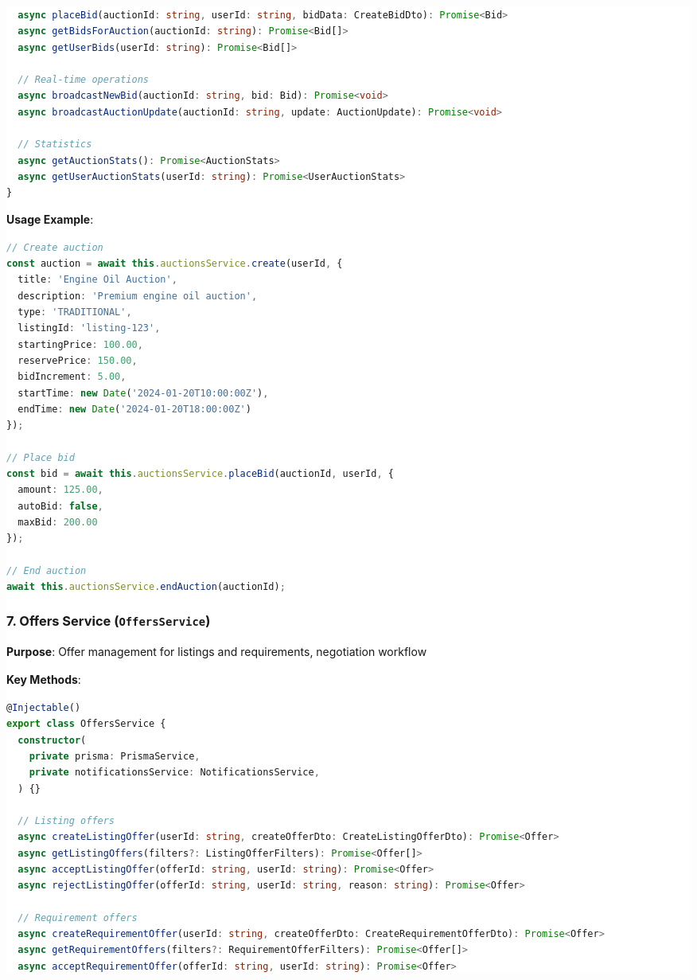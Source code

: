 ```typescript
  async placeBid(auctionId: string, userId: string, bidData: CreateBidDto): Promise<Bid>
  async getBidsForAuction(auctionId: string): Promise<Bid[]>
  async getUserBids(userId: string): Promise<Bid[]>
  
  // Real-time operations
  async broadcastNewBid(auctionId: string, bid: Bid): Promise<void>
  async broadcastAuctionUpdate(auctionId: string, update: AuctionUpdate): Promise<void>
  
  // Statistics
  async getAuctionStats(): Promise<AuctionStats>
  async getUserAuctionStats(userId: string): Promise<UserAuctionStats>
}
```

**Usage Example**:
```typescript
// Create auction
const auction = await this.auctionsService.create(userId, {
  title: 'Engine Oil Auction',
  description: 'Premium engine oil auction',
  type: 'TRADITIONAL',
  listingId: 'listing-123',
  startingPrice: 100.00,
  reservePrice: 150.00,
  bidIncrement: 5.00,
  startTime: new Date('2024-01-20T10:00:00Z'),
  endTime: new Date('2024-01-20T18:00:00Z')
});

// Place bid
const bid = await this.auctionsService.placeBid(auctionId, userId, {
  amount: 125.00,
  autoBid: false,
  maxBid: 200.00
});

// End auction
await this.auctionsService.endAuction(auctionId);
```

### 7. Offers Service (`OffersService`)

**Purpose**: Offer management for listings and requirements, negotiation workflow

**Key Methods**:

```typescript
@Injectable()
export class OffersService {
  constructor(
    private prisma: PrismaService,
    private notificationsService: NotificationsService,
  ) {}

  // Listing offers
  async createListingOffer(userId: string, createOfferDto: CreateListingOfferDto): Promise<Offer>
  async getListingOffers(filters?: ListingOfferFilters): Promise<Offer[]>
  async acceptListingOffer(offerId: string, userId: string): Promise<Offer>
  async rejectListingOffer(offerId: string, userId: string, reason: string): Promise<Offer>
  
  // Requirement offers
  async createRequirementOffer(userId: string, createOfferDto: CreateRequirementOfferDto): Promise<Offer>
  async getRequirementOffers(filters?: RequirementOfferFilters): Promise<Offer[]>
  async acceptRequirementOffer(offerId: string, userId: string): Promise<Offer>
```